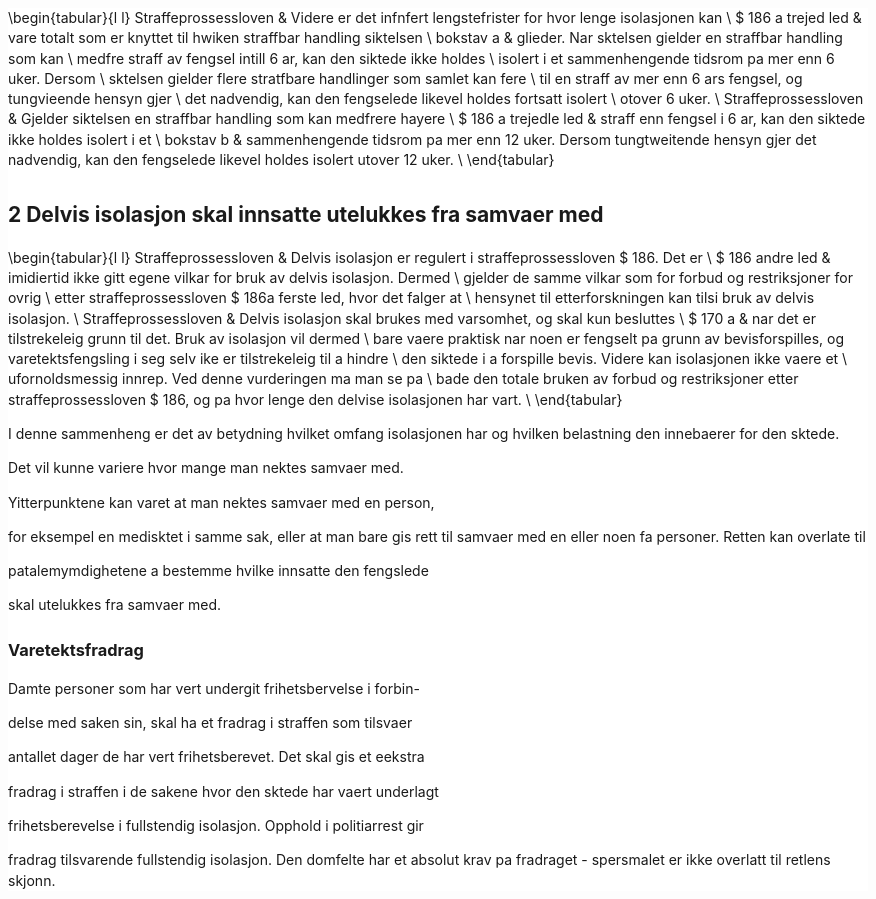 \begin{tabular}{l l} Straffeprossessloven & Videre er det infnfert lengstefrister for hvor lenge isolasjonen kan \\ \$ 186 a trejed led & vare totalt som er knyttet til hwiken straffbar handling siktelsen \\ bokstav a & glieder. Nar sktelsen gielder en straffbar handling som kan \\ medfre straff av fengsel intill 6 ar, kan den siktede ikke holdes \\ isolert i et sammenhengende tidsrom pa mer enn 6 uker. Dersom \\ sktelsen gielder flere stratfbare handlinger som samlet kan fere \\ til en straff av mer enn 6 ars fengsel, og tungvieende hensyn gjer \\ det nadvendig, kan den fengselede likevel holdes fortsatt isolert \\ otover 6 uker. \\ Straffeprossessloven & Gjelder siktelsen en straffbar handling som kan medfrere hayere \\ \$ 186 a trejedle led & straff enn fengsel i 6 ar, kan den siktede ikke holdes isolert i et \\ bokstav b & sammenhengende tidsrom pa mer enn 12 uker. Dersom tungtweitende hensyn gjer det nadvendig, kan den fengselede likevel holdes isolert utover 12 uker. \\ \end{tabular}

## 2 Delvis isolasjon skal innsatte utelukkes fra samvaer med

\begin{tabular}{l l} Straffeprossessloven & Delvis isolasjon er regulert i straffeprossessloven \$ 186. Det er \\ \$ 186 andre led & imidiertid ikke gitt egene vilkar for bruk av delvis isolasjon. Dermed \\ gjelder de samme vilkar som for forbud og restriksjoner for ovrig \\ etter straffeprossessloven \$ 186a ferste led, hvor det falger at \\ hensynet til etterforskningen kan tilsi bruk av delvis isolasjon. \\ Straffeprossessloven & Delvis isolasjon skal brukes med varsomhet, og skal kun besluttes \\ \$ 170 a & nar det er tilstrekeleig grunn til det. Bruk av isolasjon vil dermed \\ bare vaere praktisk nar noen er fengselt pa grunn av bevisforspilles, og varetektsfengsling i seg selv ike er tilstrekeleig til a hindre \\ den siktede i a forspille bevis. Videre kan isolasjonen ikke vaere et \\ ufornoldsmessig innrep. Ved denne vurderingen ma man se pa \\ bade den totale bruken av forbud og restriksjoner etter straffeprossessloven \$ 186, og pa hvor lenge den delvise isolasjonen har vart. \\ \end{tabular}

 I denne sammenheng er det av betydning hvilket omfang isolasjonen har og hvilken belastning den innebaerer for den sktede.

Det vil kunne variere hvor mange man nektes samvaer med.

Yitterpunktene kan varet at man nektes samvaer med en person,

for eksempel en medisktet i samme sak, eller at man bare gis rett til samvaer med en eller noen fa personer. Retten kan overlate til

patalemymdighetene a bestemme hvilke innsatte den fengslede

skal utelukkes fra samvaer med.

### Varetektsfradrag

Damte personer som har vert undergit frihetsbervelse i forbin-

delse med saken sin, skal ha et fradrag i straffen som tilsvaer

antallet dager de har vert frihetsberevet. Det skal gis et eekstra

fradrag i straffen i de sakene hvor den sktede har vaert underlagt

frihetsberevelse i fullstendig isolasjon. Opphold i politiarrest gir

fradrag tilsvarende fullstendig isolasjon. Den domfelte har et absolut krav pa fradraget - spersmalet er ikke overlatt til retlens skjonn.
